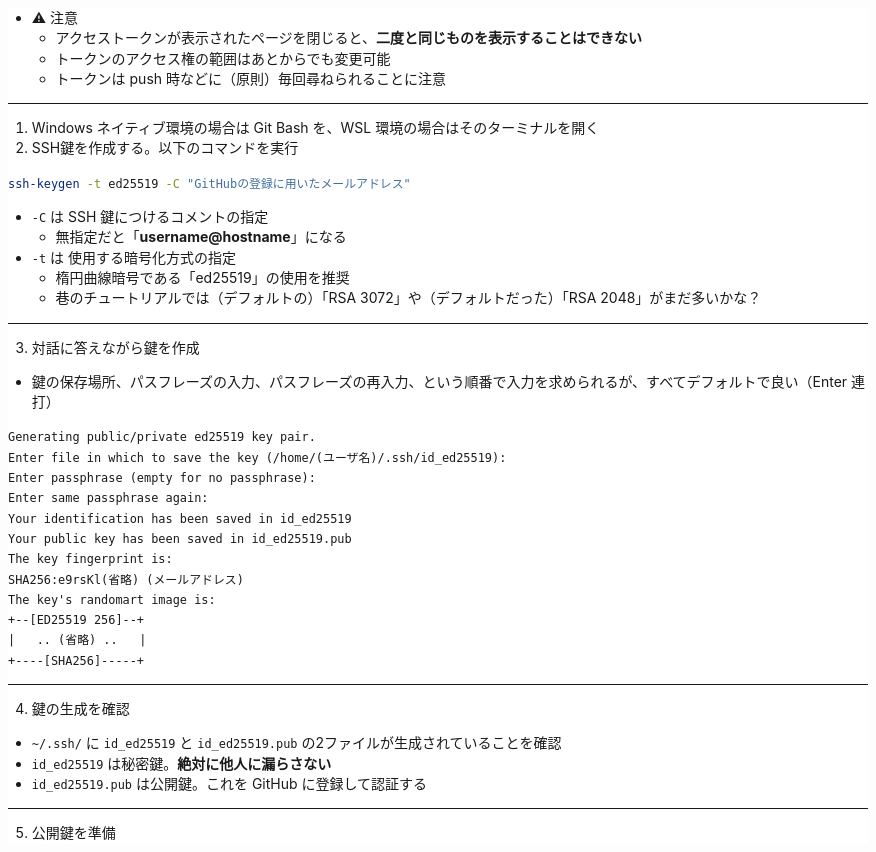 - :warning: 注意
  - アクセストークンが表示されたページを閉じると、**二度と同じものを表示することはできない**
  - トークンのアクセス権の範囲はあとからでも変更可能
  - トークンは push 時などに（原則）毎回尋ねられることに注意

---



1. Windows ネイティブ環境の場合は Git Bash を、WSL 環境の場合はそのターミナルを開く
2. SSH鍵を作成する。以下のコマンドを実行

```bash
ssh-keygen -t ed25519 -C "GitHubの登録に用いたメールアドレス"
```

- `-C` は SSH 鍵につけるコメントの指定
  - 無指定だと「**username@hostname**」になる
- `-t` は 使用する暗号化方式の指定
  - 楕円曲線暗号である「ed25519」の使用を推奨
  - 巷のチュートリアルでは（デフォルトの）「RSA 3072」や（デフォルトだった）「RSA 2048」がまだ多いかな？

---



3. 対話に答えながら鍵を作成

- 鍵の保存場所、パスフレーズの入力、パスフレーズの再入力、という順番で入力を求められるが、すべてデフォルトで良い（Enter 連打）

```
Generating public/private ed25519 key pair.
Enter file in which to save the key (/home/(ユーザ名)/.ssh/id_ed25519):
Enter passphrase (empty for no passphrase):
Enter same passphrase again:
Your identification has been saved in id_ed25519
Your public key has been saved in id_ed25519.pub
The key fingerprint is:
SHA256:e9rsKl(省略) (メールアドレス)
The key's randomart image is:
+--[ED25519 256]--+
|   .. (省略) ..   |
+----[SHA256]-----+
```

---



4. 鍵の生成を確認

- `~/.ssh/` に `id_ed25519` と `id_ed25519.pub` の2ファイルが生成されていることを確認
- `id_ed25519` は秘密鍵。**絶対に他人に漏らさない**
- `id_ed25519.pub` は公開鍵。これを GitHub に登録して認証する

---



5. 公開鍵を準備
